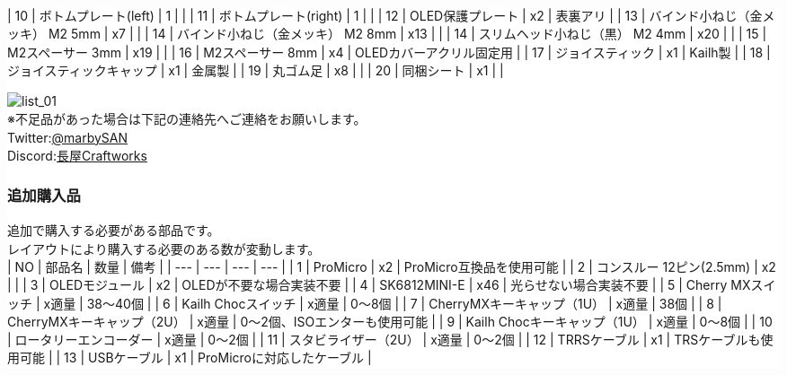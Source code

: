 | 10 | ボトムプレート(left) | 1 |  |
| 11 | ボトムプレート(right) | 1 |  |
| 12 | OLED保護プレート | x2 | 表裏アリ |
| 13 | バインド小ねじ（金メッキ） M2 5mm | x7 |  |
| 14 | バインド小ねじ（金メッキ） M2 8mm | x13 |  |
| 14 | スリムヘッド小ねじ（黒） M2 4mm | x20 |  |
| 15 | M2スペーサー 3mm | x19 |  |
| 16 | M2スペーサー 8mm | x4 | OLEDカバーアクリル固定用 |
| 17 | ジョイスティック | x1 | Kailh製 |
| 18 | ジョイスティックキャップ | x1 | 金属製 |
| 19 | 丸ゴム足 | x8 |  |
| 20 | 同梱シート | x1 |  |

![list_01](img/list_01.JPG)  
※不足品があった場合は下記の連絡先へご連絡をお願いします。  
Twitter:[@marbySAN](https://twitter.com/marbySAN)  
Discord:[長屋Craftworks](https://discord.gg/r4ck4aTZvC)  


### 追加購入品
追加で購入する必要がある部品です。  
レイアウトにより購入する必要のある数が変動します。  
| NO | 部品名 | 数量 | 備考 |
| --- | --- | --- | --- |
| 1 | ProMicro | x2 | ProMicro互換品を使用可能 |
| 2 | コンスルー 12ピン(2.5mm) | x2 |  |
| 3 | OLEDモジュール | x2 | OLEDが不要な場合実装不要 |
| 4 | SK6812MINI-E | x46 | 光らせない場合実装不要 |
| 5 | Cherry MXスイッチ | x適量 | 38～40個 |
| 6 | Kailh Chocスイッチ | x適量 | 0～8個 |
| 7 | CherryMXキーキャップ（1U） | x適量 | 38個 |
| 8 | CherryMXキーキャップ（2U） | x適量 | 0～2個、ISOエンターも使用可能 |
| 9 | Kailh Chocキーキャップ（1U） | x適量 | 0～8個 |
| 10 | ロータリーエンコーダー | x適量 | 0～2個 |
| 11 | スタビライザー（2U） | x適量 | 0～2個 |
| 12 | TRRSケーブル | x1 | TRSケーブルも使用可能 |
| 13 | USBケーブル | x1 | ProMicroに対応したケーブル |
